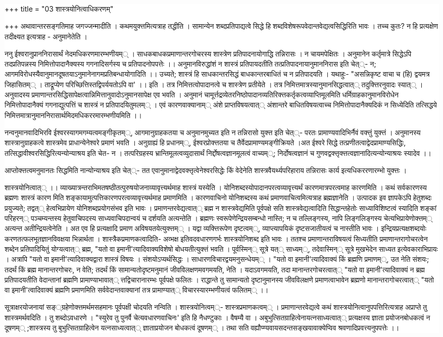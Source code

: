 +++
title = "03 शास्त्रयोनित्वाधिकरणम्"

+++
अथावान्तरसङ्गतिमाह जगज्जन्मादीति । कथमयुक्त्तमित्यत्राह तद्धीति । सामान्येन शब्दप्रतिपाद्यत्वे सिद्धे हि शब्दविशेषरूपवेदान्तवेद्यत्वसिद्धिरिति भावः । तच्च कुतः? न हि प्रत्यक्षेण तदीक्ष्यत इत्यत्राह - अनुमानेतेति ।

ननु ईश्वरानुप्राननिरासार्थं नेदमधिकरणमारम्भणीयम्् । साधकबाधकप्रमाणान्तरगोचरस्य शास्त्रेण प्रतिपादनायोगाद्धि तन्निरासः । न चायमपेक्षितः । अनुमानेन कर्तृमात्रे सिद्धेऽपि तदप्रतिपन्नस्य निमित्तोपादानैक्यस्य गगनादिसर्गस्य च प्रतिपादनोपपत्तेः ।। अनुमानविरुद्धांशं न शास्त्रं प्रतिपायदतीति तत्प्रतिपादनायानुमाननिरास इति चेत््- न; आगमविरोधस्यैवानुमानदूषतयाऽनुमानेनागमप्रतिबन्धायोगादिति ।। उच्यते; शास्त्रं हि साधकान्तरसिद्धं बाधकान्तरबाधितं च न प्रतिपादयति । यथाहुः- "असन्निकृष्ट वाचा च (हि) द्वयमत्र जिहासितम्् । ताद्रूप्येण परिच्छित्तिस्तद्विपर्ययतोऽपि वा' ।। इति । तत्र निमित्तत्वोपादानत्वे च शास्त्रेण प्रतीयेते । तत्र निमित्तमात्रस्यानुमानसिद्धत्वात्् तदुक्त्तिरनुवादः स्यात्् ।अनुवादस्य प्रमाणान्तरसिद्धिसापेक्षत्वान्निमित्तानुवादोऽनुमानसापेक्ष एव भवति । अनुमानं चामूर्त्तद्रव्येतरनिष्ठोपादानव्यतिरिक्त्तकर्तृकत्वव्याप्तिमूलमिति धर्मिग्राहकानुमानविरोधेन निमित्तोपादानैक्यं गगनाद्युत्पत्तिं च शास्त्रं न प्रतिपादयितुमलम्् । एवं कारणवाक्यानाम्् अंशे प्राप्तविषयत्वात्् अंशान्तरे बाधितविषयत्वाच्च निमित्तोपादानैक्यदिकं न सिध्येदिति तत्सिद्धये निमित्तमात्रानुमाननिरासार्थमिदमधिकररमारम्भणीयमिति ।।

नन्वनुमानवादिभिरवि ईश्वरस्यागमगम्यत्वमङ्गीकृतम््, आगमानुग्राहकतया च अनुमानमुच्यत इति न तन्निरासो युक्त्त इति चेत््- परतः प्रामाण्यवादिभिर्नैवं वक्त्तुं युक्त्तं । अनुमानस्य शास्त्रानुग्राहकत्वे शास्त्रमेव प्राधान्येनेश्वरे प्रमाणं भवति । अनुग्राह्यं हि प्रधानम््, ईश्वरप्रोक्त्ततया च तैर्वेदप्रामाण्यमङ्गीक्रियते ।अत ईश्वरे सिद्धे तत्प्रणीतत्वाद्वेदप्रामाण्यसिद्धिः, तत्सिद्धावीश्वरसिद्धिरित्यन्योन्याश्रय इति चेत- न । तत्परिग्रहस्य भ्रान्तिमूलत्वव्युदासार्थं निर्द्दोषत्वज्ञानमूलत्वं वाच्यम््; निर्दोषत्वज्ञानं च गुणवद्वक्त्तृक्त्तत्वज्ञानादित्यन्योन्याश्रयः स्यादेव ।।

आप्तोक्त्तत्वमनुमानतः सिद्धमिति नान्योन्याश्रय इति चेत््- तत एवानुमानाद्वेदवक्त्तृत्वेनेश्वरसिद्धेः किं वेदेनेति शास्त्रवैयर्थ्यपरिहाराय तन्निरासः कार्य इत्यधिकररणारम्भो युक्त्तः ।

शास्त्रयोनित्वात्् ।। व्याख्यात्रन्तराभिमतषष्ठीतत्पुरुषयोजनाव्यावृत्त्यर्थमाह शास्त्रं यस्येति । योनिशब्दस्योपादानपरत्वव्यावृत्त्यर्थं कारणमात्रपरत्वमाह कारणमिति । कथं सर्वकारणस्य ब्रह्मणः शास्त्रं कारण मिति शङ्कायामुत्पत्तिकारणपरत्वव्यावृत्त्यर्थमाह प्रमाणमिति । कारणवाचिनो योनिशब्दस्य कथं प्रमाणवाचित्वमित्यत्राह ब्रह्मज्ञानेति । उत्पादक इव ज्ञापकेऽपि हेतुशब्दः प्रयुज्यते; तद्वत्् हेत्वभिप्रायेण योनिशब्दप्रयोगसंभव इति भावः । प्रमाणन्तरवेद्यत्वात्् ब्रह्म न शास्त्रवेद्यमिति पूर्वपक्षे सति शास्त्रवेद्यत्वादिति सिद्धान्तहेतोः साध्याविशिष्टत्वं स्यादिति शङ्कां परिहरन्् पञ्चम्यन्तस्य हेतुवाचिपदस्य साध्यवाचिपदान्वयं च दर्शयति अत्यन्तेति । ब्रह्मणः स्वरूपेणेन्द्रियसम्बन्धो नास्ति; न च तल्लिङ्गस्य, नापि लिङ्गलिङ्गस्य चेत्यभिप्रायेणोक्त्तम्् अत्यन्त अतीन्द्रियत्वेनेति । अत एव हि प्रत्यक्षादि प्रमाण अविषयतयेत्युक्त्तम्् । यद्वा व्यक्त्तिरूपेण दृष्टत्वम््, व्याप्त्यापयिकं दृष्टसजातीयत्वं च नास्तीति भावः । इन्द्रियप्रत्यक्षशब्दयोः करणतत्फलभूतज्ञानविवक्षया भिन्नार्थता । शास्त्रैकप्रमाणकत्वादिति- अव्भक्ष इतिवदवधारणगर्भः शास्त्रयोनिशब्द इति भावः । ततश्च प्रमाणान्तराविषयत्वं सिध्यतीति प्रमाणान्तरागोचरत्वेन शब्देन प्रतिपादियितुं योग्यत्वात्् ब्रह्म, "यतो वा इमानी'त्यादिवाक्यविशेषो बोधयतीत्युक्त्तं भवति । पूर्वस्मिन्् सूत्रे यत्् साध्यम््, तदेवास्मिन्् सूत्रे मुखभेदेन साध्यत इत्येवकाराभिप्रायः । अत्रापि "यतो वा इमानी'त्यादिवाक्यद्वारा शास्त्रं विषयः । संशयोऽप्यर्थसिद्धः । साधारणविचारद्वयमनुसन्धेयम्् । "यतो वा इमानी'त्यादिवाक्यं किं ब्रह्मणि प्रमाणम््, उत नेति संशयः; तदर्थं किं ब्रह्म मानान्तरगोचरः, न वेति; तदर्थं किं सामान्यतोदृष्टमनुमानं जीवविलक्षणमवगमयति, नेति । यदाऽवगमयति, तदा मानान्तरगोचरत्वात्् "यतो वा इमानी'त्यादिवाक्यं न ब्रह्म प्रतिपादयतीति वेदान्तानां ब्रह्मणि प्रामाण्याभावात्् त्तद्विचारानारम्भः पूर्वपक्षे फलितः । राद्धान्ते तु सामान्यतो दृष्टानुमानस्य जीवविलक्षणे प्रमाणत्वाभावेन ब्रह्मणो मानान्तरागोचरत्वात्् "यतो वा इमानी'त्वादिवाक्यं ब्रह्मणि प्रमाणमिति सर्ववेदान्तवाक्यानां तत्र प्रामाण्यात्् विचारस्यारम्भणीयत्वं फलितम्् ।।

सूत्राक्षरयोजनायां सङ््ग्रहेणोक्त्तमर्थमसहमानः पूर्वपक्षी चोदयति नन्विति । शास्त्रयोनित्वम््- शास्त्रप्रमाणकत्वम्् । प्रमाणान्तरवेद्यत्वे कथं शास्त्रयोनित्वानुपपत्तिरित्यत्राह अप्राप्ते तु शास्त्रमर्थवदिति । तु शब्दोऽवधारणे । "स्युरेव तु पुनर्वै चेत्यवधारणवाचिनः' इति हि नैधण्टुकाः । वैषम्यै वा । अबुभुत्सितग्राहित्वेनायत्नसाध्यत्वात्् प्रत्यक्षस्य ज्ञाता प्रयोजनबोधकत्वं न दूषणम्् ;शास्त्रस्य तु बुभुत्सितग्राहित्वेन यत्नसाध्यत्वात्् ज्ञाताप्रयोजन बोधकत्वं दूषणम्् । तथा सति वह्यौप्ण्यवायसदन्तसङ्खयावाक्येप्विव श्रवणादिप्रवत्त्यनुपपत्तेः ।।
